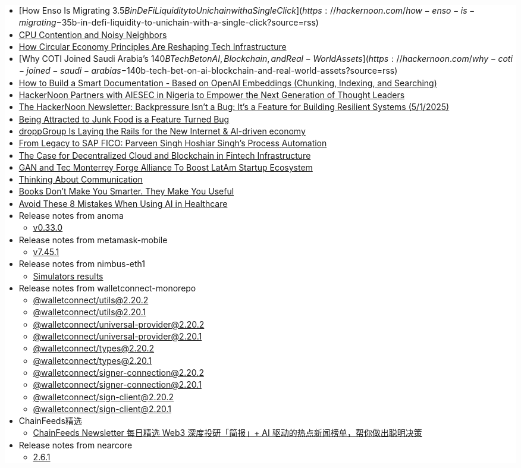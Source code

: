   - [How Enso Is Migrating $3.5B in DeFi Liquidity to Unichain with a Single Click](https://hackernoon.com/how-enso-is-migrating-$35b-in-defi-liquidity-to-unichain-with-a-single-click?source=rss)
  - [CPU Contention and Noisy Neighbors](https://hackernoon.com/cpu-contention-and-noisy-neighbors?source=rss)
  - [How Circular Economy Principles Are Reshaping Tech Infrastructure](https://hackernoon.com/how-circular-economy-principles-are-reshaping-tech-infrastructure?source=rss)
  - [Why COTI Joined Saudi Arabia’s $140B Tech Bet on AI, Blockchain, and Real-World Assets](https://hackernoon.com/why-coti-joined-saudi-arabias-$140b-tech-bet-on-ai-blockchain-and-real-world-assets?source=rss)
  - [How to Build a Smart Documentation - Based on OpenAI Embeddings (Chunking, Indexing, and Searching)](https://hackernoon.com/how-to-build-a-smart-documentation-based-on-openai-embeddings-chunking-indexing-and-searching?source=rss)
  - [HackerNoon Partners with AIESEC in Nigeria to Empower the Next Generation of Thought Leaders](https://hackernoon.com/hackernoon-partners-with-aiesec-in-nigeria-to-empower-the-next-generation-of-thought-leaders?source=rss)
  - [The HackerNoon Newsletter: Backpressure Isn’t a Bug: It’s a Feature for Building Resilient Systems (5/1/2025)](https://hackernoon.com/5-1-2025-newsletter?source=rss)
  - [Being Attracted to Junk Food is a Feature Turned Bug](https://hackernoon.com/being-attracted-to-junk-food-is-a-feature-turned-bug?source=rss)
  - [droppGroup Is Laying the Rails for the New Internet & AI-driven economy](https://hackernoon.com/droppgroup-is-laying-the-rails-for-the-new-internet-and-ai-driven-economy?source=rss)
  - [From Legacy to SAP FICO: Parveen Singh Hoshiar Singh’s Process Automation](https://hackernoon.com/from-legacy-to-sap-fico-parveen-singh-hoshiar-singhs-process-automation?source=rss)
  - [The Case for Decentralized Cloud and Blockchain in Fintech Infrastructure](https://hackernoon.com/the-case-for-decentralized-cloud-and-blockchain-in-fintech-infrastructure?source=rss)
  - [GAN and Tec Monterrey Forge Alliance To Boost LatAm Startup Ecosystem](https://hackernoon.com/gan-and-tec-monterrey-forge-alliance-to-boost-latam-startup-ecosystem?source=rss)
  - [Thinking About Communication](https://hackernoon.com/thinking-about-communication?source=rss)
  - [Books Don’t Make You Smarter. They Make You Useful](https://hackernoon.com/books-dont-make-you-smarter-they-make-you-useful?source=rss)
  - [Avoid These 8 Mistakes When Using AI in Healthcare](https://hackernoon.com/avoid-these-8-mistakes-when-using-ai-in-healthcare?source=rss)
- Release notes from anoma
  - [v0.33.0](https://github.com/anoma/anoma/releases/tag/v0.33.0)
- Release notes from metamask-mobile
  - [v7.45.1](https://github.com/MetaMask/metamask-mobile/releases/tag/v7.45.1)
- Release notes from nimbus-eth1
  - [Simulators results](https://github.com/status-im/nimbus-eth1/releases/tag/sim-stat)
- Release notes from walletconnect-monorepo
  - [@walletconnect/utils@2.20.2](https://github.com/WalletConnect/walletconnect-monorepo/releases/tag/%40walletconnect%2Futils%402.20.2)
  - [@walletconnect/utils@2.20.1](https://github.com/WalletConnect/walletconnect-monorepo/releases/tag/%40walletconnect%2Futils%402.20.1)
  - [@walletconnect/universal-provider@2.20.2](https://github.com/WalletConnect/walletconnect-monorepo/releases/tag/%40walletconnect%2Funiversal-provider%402.20.2)
  - [@walletconnect/universal-provider@2.20.1](https://github.com/WalletConnect/walletconnect-monorepo/releases/tag/%40walletconnect%2Funiversal-provider%402.20.1)
  - [@walletconnect/types@2.20.2](https://github.com/WalletConnect/walletconnect-monorepo/releases/tag/%40walletconnect%2Ftypes%402.20.2)
  - [@walletconnect/types@2.20.1](https://github.com/WalletConnect/walletconnect-monorepo/releases/tag/%40walletconnect%2Ftypes%402.20.1)
  - [@walletconnect/signer-connection@2.20.2](https://github.com/WalletConnect/walletconnect-monorepo/releases/tag/%40walletconnect%2Fsigner-connection%402.20.2)
  - [@walletconnect/signer-connection@2.20.1](https://github.com/WalletConnect/walletconnect-monorepo/releases/tag/%40walletconnect%2Fsigner-connection%402.20.1)
  - [@walletconnect/sign-client@2.20.2](https://github.com/WalletConnect/walletconnect-monorepo/releases/tag/%40walletconnect%2Fsign-client%402.20.2)
  - [@walletconnect/sign-client@2.20.1](https://github.com/WalletConnect/walletconnect-monorepo/releases/tag/%40walletconnect%2Fsign-client%402.20.1)
- ChainFeeds精选
  - [ChainFeeds Newsletter 每日精选 Web3 深度投研「简报」+ AI 驱动的热点新闻榜单，帮你做出聪明决策](https://substack.chainfeeds.xyz/p/delphi-digital-sui-q1-defi-mcp-grayscale)
- Release notes from nearcore
  - [2.6.1](https://github.com/near/nearcore/releases/tag/2.6.1)